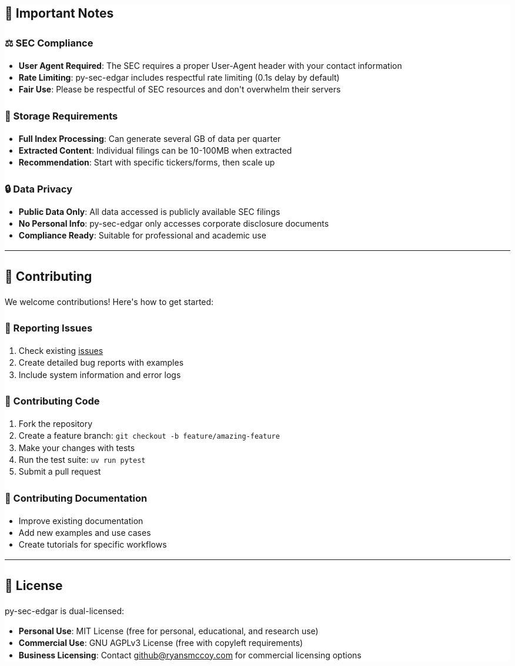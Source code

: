
## 🚨 Important Notes

### ⚖️ SEC Compliance
- **User Agent Required**: The SEC requires a proper User-Agent header with your contact information
- **Rate Limiting**: py-sec-edgar includes respectful rate limiting (0.1s delay by default)
- **Fair Use**: Please be respectful of SEC resources and don't overwhelm their servers

### 💾 Storage Requirements
- **Full Index Processing**: Can generate several GB of data per quarter
- **Extracted Content**: Individual filings can be 10-100MB when extracted
- **Recommendation**: Start with specific tickers/forms, then scale up

### 🔒 Data Privacy
- **Public Data Only**: All data accessed is publicly available SEC filings
- **No Personal Info**: py-sec-edgar only accesses corporate disclosure documents
- **Compliance Ready**: Suitable for professional and academic use

---

## 🤝 Contributing

We welcome contributions! Here's how to get started:

### 🐛 Reporting Issues
1. Check existing [issues](https://github.com/ryansmccoy/py-sec-edgar/issues)
2. Create detailed bug reports with examples
3. Include system information and error logs

### 🔧 Contributing Code
1. Fork the repository
2. Create a feature branch: `git checkout -b feature/amazing-feature`
3. Make your changes with tests
4. Run the test suite: `uv run pytest`
5. Submit a pull request

### 📝 Contributing Documentation
- Improve existing documentation
- Add new examples and use cases
- Create tutorials for specific workflows

---

## 📄 License

py-sec-edgar is dual-licensed:

- **Personal Use**: MIT License (free for personal, educational, and research use)
- **Commercial Use**: GNU AGPLv3 License (free with copyleft requirements)
- **Business Licensing**: Contact [github@ryansmccoy.com](mailto:github@ryansmccoy.com) for commercial licensing options

